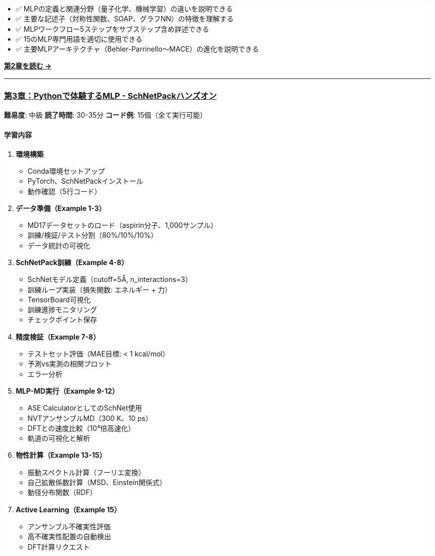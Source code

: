 - ✅ MLPの定義と関連分野（量子化学、機械学習）の違いを説明できる
- ✅ 主要な記述子（対称性関数、SOAP、グラフNN）の特徴を理解する
- ✅ MLPワークフロー5ステップをサブステップ含め詳述できる
- ✅ 15のMLP専門用語を適切に使用できる
- ✅ 主要MLPアーキテクチャ（Behler-Parrinello～MACE）の進化を説明できる

**[第2章を読む →](./chapter2-fundamentals.html)**

---

### [第3章：Pythonで体験するMLP - SchNetPackハンズオン](./chapter3-hands-on.html)

**難易度**: 中級
**読了時間**: 30-35分
**コード例**: 15個（全て実行可能）

#### 学習内容

1. **環境構築**
   - Conda環境セットアップ
   - PyTorch、SchNetPackインストール
   - 動作確認（5行コード）

2. **データ準備（Example 1-3）**
   - MD17データセットのロード（aspirin分子、1,000サンプル）
   - 訓練/検証/テスト分割（80%/10%/10%）
   - データ統計の可視化

3. **SchNetPack訓練（Example 4-8）**
   - SchNetモデル定義（cutoff=5Å, n_interactions=3）
   - 訓練ループ実装（損失関数: エネルギー + 力）
   - TensorBoard可視化
   - 訓練進捗モニタリング
   - チェックポイント保存

4. **精度検証（Example 7-8）**
   - テストセット評価（MAE目標: < 1 kcal/mol）
   - 予測vs実測の相関プロット
   - エラー分析

5. **MLP-MD実行（Example 9-12）**
   - ASE CalculatorとしてのSchNet使用
   - NVTアンサンブルMD（300 K、10 ps）
   - DFTとの速度比較（10⁴倍高速化）
   - 軌道の可視化と解析

6. **物性計算（Example 13-15）**
   - 振動スペクトル計算（フーリエ変換）
   - 自己拡散係数計算（MSD、Einstein関係式）
   - 動径分布関数（RDF）

7. **Active Learning（Example 15）**
   - アンサンブル不確実性評価
   - 高不確実性配置の自動検出
   - DFT計算リクエスト
